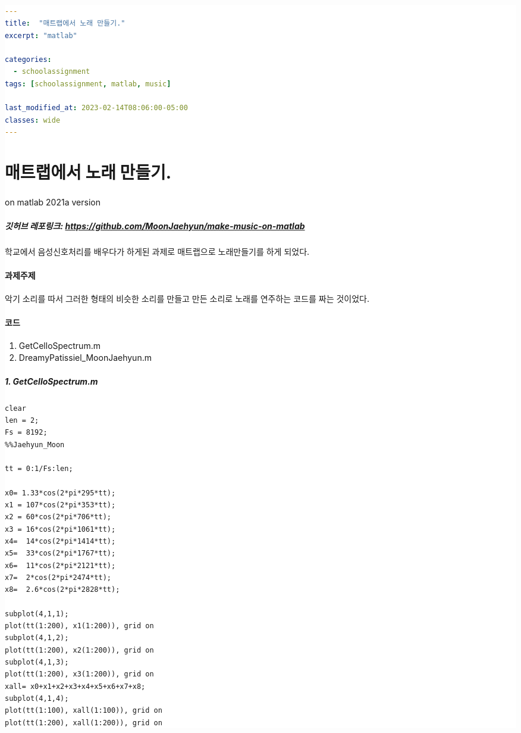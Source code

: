 ```yaml
---
title:  "매트랩에서 노래 만들기."
excerpt: "matlab"

categories:
  - schoolassignment
tags: [schoolassignment, matlab, music]

last_modified_at: 2023-02-14T08:06:00-05:00
classes: wide
---
```



# 매트랩에서 노래 만들기.
on matlab 2021a version

##### 깃허브 레포링크: <https://github.com/MoonJaehyun/make-music-on-matlab>

학교에서 음성신호처리를 배우다가 하게된 과제로 매트랩으로 노래만들기를 하게 되었다.


#### 과제주제
악기 소리를 따서 그러한 형태의 비슷한 소리를 만들고 만든 소리로 노래를 연주하는 코드를 짜는 것이었다.


#### 코드
1. GetCelloSpectrum.m
2. DreamyPatissiel_MoonJaehyun.m


##### 1. GetCelloSpectrum.m

    clear
    len = 2;
    Fs = 8192;
    %%Jaehyun_Moon

    tt = 0:1/Fs:len;

    x0= 1.33*cos(2*pi*295*tt);
    x1 = 107*cos(2*pi*353*tt);
    x2 = 60*cos(2*pi*706*tt);
    x3 = 16*cos(2*pi*1061*tt);
    x4=  14*cos(2*pi*1414*tt);
    x5=  33*cos(2*pi*1767*tt);
    x6=  11*cos(2*pi*2121*tt);
    x7=  2*cos(2*pi*2474*tt);
    x8=  2.6*cos(2*pi*2828*tt);

    subplot(4,1,1);
    plot(tt(1:200), x1(1:200)), grid on
    subplot(4,1,2);
    plot(tt(1:200), x2(1:200)), grid on
    subplot(4,1,3);
    plot(tt(1:200), x3(1:200)), grid on
    xall= x0+x1+x2+x3+x4+x5+x6+x7+x8;
    subplot(4,1,4);
    plot(tt(1:100), xall(1:100)), grid on
    plot(tt(1:200), xall(1:200)), grid on
